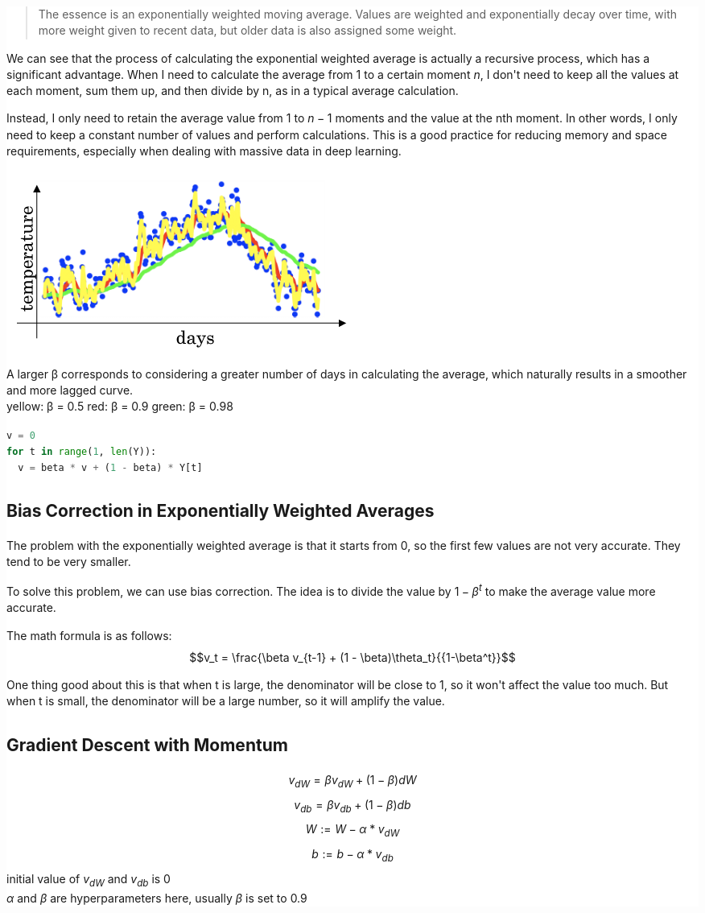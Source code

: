> The essence is an exponentially weighted moving average. Values are weighted and exponentially decay over time, with more weight given to recent data, but older data is also assigned some weight.

We can see that the process of calculating the exponential weighted average is actually a recursive process, which has a significant advantage. When I need to calculate the average from $1$ to a certain moment $n$, I don't need to keep all the values at each moment, sum them up, and then divide by n, as in a typical average calculation.

Instead, I only need to retain the average value from $1$ to $n-1$ moments and the value at the nth moment. In other words, I only need to keep a constant number of values and perform calculations. This is a good practice for reducing memory and space requirements, especially when dealing with massive data in deep learning.

![Alt text](image-1.png)  
A larger β corresponds to considering a greater number of days in calculating the average, which naturally results in a smoother and more lagged curve.  
yellow: β = 0.5
red: β = 0.9
green: β = 0.98

``` python
v = 0
for t in range(1, len(Y)):
  v = beta * v + (1 - beta) * Y[t]
```

## Bias Correction in Exponentially Weighted Averages
The problem with the exponentially weighted average is that it starts from 0, so the first few values are not very accurate. They tend to be very smaller.

To solve this problem, we can use bias correction. The idea is to divide the value by $1 - \beta^t$ to make the average value more accurate.

The math formula is as follows:
$$v_t = \frac{\beta v_{t-1} + (1 - \beta)\theta_t}{{1-\beta^t}}$$

One thing good about this is that when t is large, the denominator will be close to 1, so it won't affect the value too much. But when t is small, the denominator will be a large number, so it will amplify the value.

## Gradient Descent with Momentum
$$v_{dW} = \beta v_{dW} + (1 - \beta) dW$$
$$v_{db} = \beta v_{db} + (1 - \beta) db$$
$$W := W - \alpha * v_{dW}$$
$$b := b - \alpha * v_{db}$$
initial value of $v_{dW}$ and $v_{db}$ is 0  
$\alpha$ and $\beta$ are hyperparameters here, usually $\beta$ is set to 0.9
